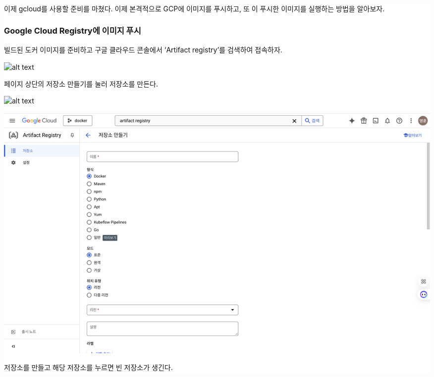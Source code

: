 이제 gcloud를 사용할 준비를 마쳤다. 이제 본격적으로 GCP에 이미지를 푸시하고, 또 이 푸시한 이미지를 실행하는 방법을 알아보자.

### Google Cloud Registry에 이미지 푸시

빌드된 도커 이미지를 준비하고 구글 클라우드 콘솔에서 ‘Artifact registry’를 검색하여 접속하자.

![alt text](스크린샷_2025-03-24_오후_2.07.10.png)

페이지 상단의 저장소 만들기를 눌러 저장소를 만든다.

![alt text](스크린샷_2025-03-24_오후_2.08.58.png)

![alt text](<image 9.png>)

저장소를 만들고 해당 저장소를 누르면 빈 저장소가 생긴다.

